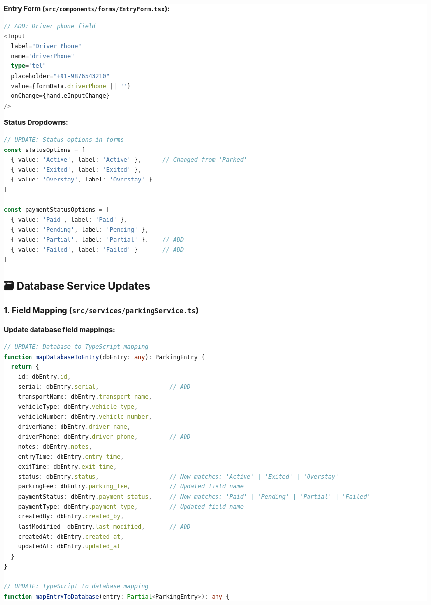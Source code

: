 **Entry Form (`src/components/forms/EntryForm.tsx`):**

```typescript
// ADD: Driver phone field
<Input
  label="Driver Phone"
  name="driverPhone"
  type="tel"
  placeholder="+91-9876543210"
  value={formData.driverPhone || ''}
  onChange={handleInputChange}
/>
```

**Status Dropdowns:**

```typescript
// UPDATE: Status options in forms
const statusOptions = [
  { value: 'Active', label: 'Active' },      // Changed from 'Parked'
  { value: 'Exited', label: 'Exited' },
  { value: 'Overstay', label: 'Overstay' }
]

const paymentStatusOptions = [
  { value: 'Paid', label: 'Paid' },
  { value: 'Pending', label: 'Pending' },
  { value: 'Partial', label: 'Partial' },    // ADD
  { value: 'Failed', label: 'Failed' }       // ADD
]
```

## 🗃️ Database Service Updates

### 1. Field Mapping (`src/services/parkingService.ts`)

**Update database field mappings:**

```typescript
// UPDATE: Database to TypeScript mapping
function mapDatabaseToEntry(dbEntry: any): ParkingEntry {
  return {
    id: dbEntry.id,
    serial: dbEntry.serial,                    // ADD
    transportName: dbEntry.transport_name,
    vehicleType: dbEntry.vehicle_type,
    vehicleNumber: dbEntry.vehicle_number,
    driverName: dbEntry.driver_name,
    driverPhone: dbEntry.driver_phone,         // ADD
    notes: dbEntry.notes,
    entryTime: dbEntry.entry_time,
    exitTime: dbEntry.exit_time,
    status: dbEntry.status,                    // Now matches: 'Active' | 'Exited' | 'Overstay'
    parkingFee: dbEntry.parking_fee,           // Updated field name
    paymentStatus: dbEntry.payment_status,     // Now matches: 'Paid' | 'Pending' | 'Partial' | 'Failed'
    paymentType: dbEntry.payment_type,         // Updated field name
    createdBy: dbEntry.created_by,
    lastModified: dbEntry.last_modified,       // ADD
    createdAt: dbEntry.created_at,
    updatedAt: dbEntry.updated_at
  }
}

// UPDATE: TypeScript to database mapping
function mapEntryToDatabase(entry: Partial<ParkingEntry>): any {
```